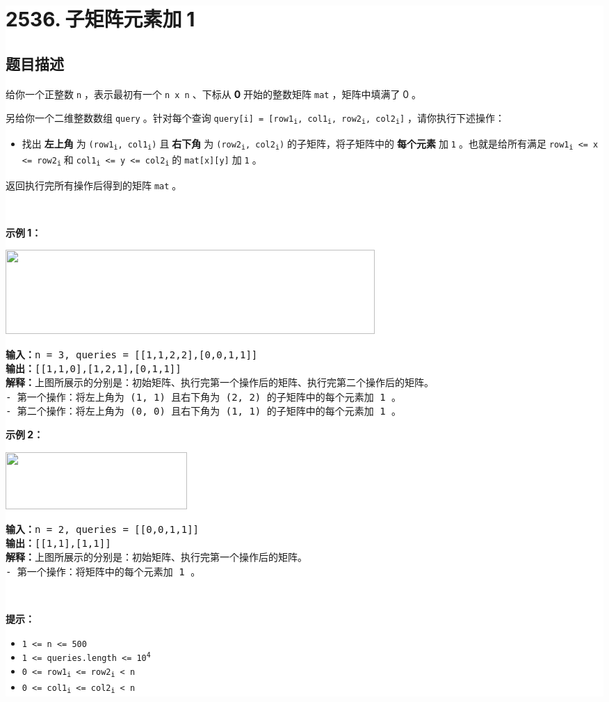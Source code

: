 # 2536. 子矩阵元素加 1

## 题目描述

<p>给你一个正整数 <code>n</code> ，表示最初有一个 <code>n x n</code> 、下标从 <strong>0</strong> 开始的整数矩阵 <code>mat</code> ，矩阵中填满了 0 。</p>

<p>另给你一个二维整数数组 <code>query</code> 。针对每个查询 <code>query[i] = [row1<sub>i</sub>, col1<sub>i</sub>, row2<sub>i</sub>, col2<sub>i</sub>]</code> ，请你执行下述操作：</p>

<ul>
	<li>找出 <strong>左上角</strong> 为 <code>(row1<sub>i</sub>, col1<sub>i</sub>)</code> 且 <strong>右下角</strong> 为 <code>(row2<sub>i</sub>, col2<sub>i</sub>)</code> 的子矩阵，将子矩阵中的 <strong>每个元素</strong> 加 <code>1</code> 。也就是给所有满足 <code>row1<sub>i</sub> &lt;= x &lt;= row2<sub>i</sub></code> 和 <code>col1<sub>i</sub> &lt;= y &lt;= col2<sub>i</sub></code> 的 <code>mat[x][y]</code> 加 <code>1</code> 。</li>
</ul>

<p>返回执行完所有操作后得到的矩阵 <code>mat</code> 。</p>

<p>&nbsp;</p>

<p><strong>示例 1：</strong></p>

<p><img alt="" src="https://assets.leetcode.com/uploads/2022/11/24/p2example11.png" style="width: 531px; height: 121px;" /></p>

<pre>
<strong>输入：</strong>n = 3, queries = [[1,1,2,2],[0,0,1,1]]
<strong>输出：</strong>[[1,1,0],[1,2,1],[0,1,1]]
<strong>解释：</strong>上图所展示的分别是：初始矩阵、执行完第一个操作后的矩阵、执行完第二个操作后的矩阵。
- 第一个操作：将左上角为 (1, 1) 且右下角为 (2, 2) 的子矩阵中的每个元素加 1 。 
- 第二个操作：将左上角为 (0, 0) 且右下角为 (1, 1) 的子矩阵中的每个元素加 1 。 
</pre>

<p><strong>示例 2：</strong></p>

<p><img alt="" src="https://assets.leetcode.com/uploads/2022/11/24/p2example22.png" style="width: 261px; height: 82px;" /></p>

<pre>
<strong>输入：</strong>n = 2, queries = [[0,0,1,1]]
<strong>输出：</strong>[[1,1],[1,1]]
<strong>解释：</strong>上图所展示的分别是：初始矩阵、执行完第一个操作后的矩阵。 
- 第一个操作：将矩阵中的每个元素加 1 。</pre>

<p>&nbsp;</p>

<p><strong>提示：</strong></p>

<ul>
	<li><code>1 &lt;= n &lt;= 500</code></li>
	<li><code>1 &lt;= queries.length &lt;= 10<sup>4</sup></code></li>
	<li><code>0 &lt;= row1<sub>i</sub> &lt;= row2<sub>i</sub> &lt; n</code></li>
	<li><code>0 &lt;= col1<sub>i</sub> &lt;= col2<sub>i</sub> &lt; n</code></li>
</ul>
